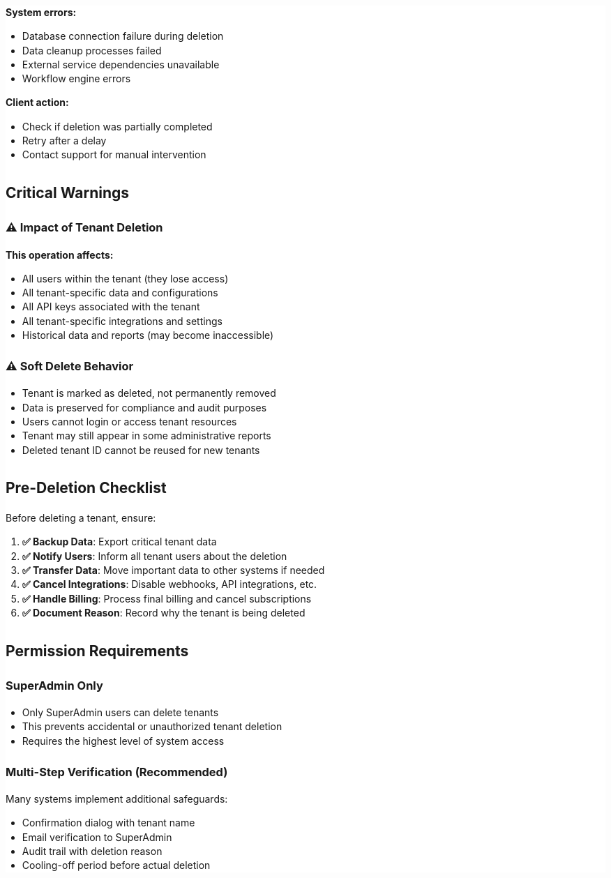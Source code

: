 **System errors:**
- Database connection failure during deletion
- Data cleanup processes failed
- External service dependencies unavailable
- Workflow engine errors

**Client action:** 
- Check if deletion was partially completed
- Retry after a delay
- Contact support for manual intervention

</StatusCode>

## Critical Warnings

### ⚠️ Impact of Tenant Deletion

**This operation affects:**
- All users within the tenant (they lose access)
- All tenant-specific data and configurations  
- All API keys associated with the tenant
- All tenant-specific integrations and settings
- Historical data and reports (may become inaccessible)

### ⚠️ Soft Delete Behavior
- Tenant is marked as deleted, not permanently removed
- Data is preserved for compliance and audit purposes
- Users cannot login or access tenant resources
- Tenant may still appear in some administrative reports
- Deleted tenant ID cannot be reused for new tenants

## Pre-Deletion Checklist

Before deleting a tenant, ensure:

1. **✅ Backup Data**: Export critical tenant data
2. **✅ Notify Users**: Inform all tenant users about the deletion
3. **✅ Transfer Data**: Move important data to other systems if needed
4. **✅ Cancel Integrations**: Disable webhooks, API integrations, etc.
5. **✅ Handle Billing**: Process final billing and cancel subscriptions
6. **✅ Document Reason**: Record why the tenant is being deleted

## Permission Requirements

### SuperAdmin Only
- Only SuperAdmin users can delete tenants
- This prevents accidental or unauthorized tenant deletion
- Requires the highest level of system access

### Multi-Step Verification (Recommended)
Many systems implement additional safeguards:
- Confirmation dialog with tenant name
- Email verification to SuperAdmin
- Audit trail with deletion reason
- Cooling-off period before actual deletion

